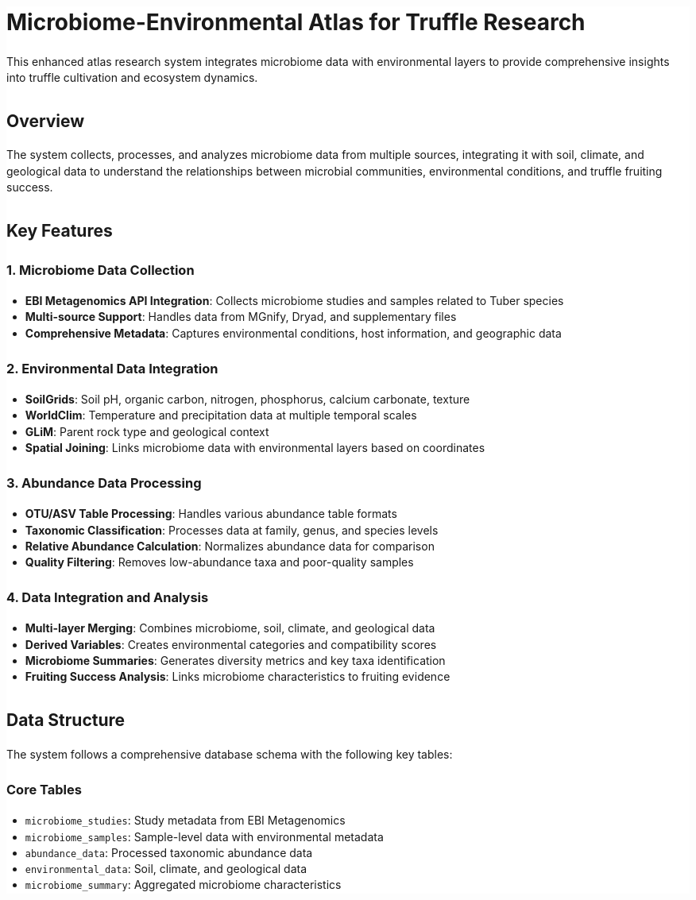 # Microbiome-Environmental Atlas for Truffle Research

This enhanced atlas research system integrates microbiome data with environmental layers to provide comprehensive insights into truffle cultivation and ecosystem dynamics.

## Overview

The system collects, processes, and analyzes microbiome data from multiple sources, integrating it with soil, climate, and geological data to understand the relationships between microbial communities, environmental conditions, and truffle fruiting success.

## Key Features

### 1. Microbiome Data Collection
- **EBI Metagenomics API Integration**: Collects microbiome studies and samples related to Tuber species
- **Multi-source Support**: Handles data from MGnify, Dryad, and supplementary files
- **Comprehensive Metadata**: Captures environmental conditions, host information, and geographic data

### 2. Environmental Data Integration
- **SoilGrids**: Soil pH, organic carbon, nitrogen, phosphorus, calcium carbonate, texture
- **WorldClim**: Temperature and precipitation data at multiple temporal scales
- **GLiM**: Parent rock type and geological context
- **Spatial Joining**: Links microbiome data with environmental layers based on coordinates

### 3. Abundance Data Processing
- **OTU/ASV Table Processing**: Handles various abundance table formats
- **Taxonomic Classification**: Processes data at family, genus, and species levels
- **Relative Abundance Calculation**: Normalizes abundance data for comparison
- **Quality Filtering**: Removes low-abundance taxa and poor-quality samples

### 4. Data Integration and Analysis
- **Multi-layer Merging**: Combines microbiome, soil, climate, and geological data
- **Derived Variables**: Creates environmental categories and compatibility scores
- **Microbiome Summaries**: Generates diversity metrics and key taxa identification
- **Fruiting Success Analysis**: Links microbiome characteristics to fruiting evidence

## Data Structure

The system follows a comprehensive database schema with the following key tables:

### Core Tables
- `microbiome_studies`: Study metadata from EBI Metagenomics
- `microbiome_samples`: Sample-level data with environmental metadata
- `abundance_data`: Processed taxonomic abundance data
- `environmental_data`: Soil, climate, and geological data
- `microbiome_summary`: Aggregated microbiome characteristics
